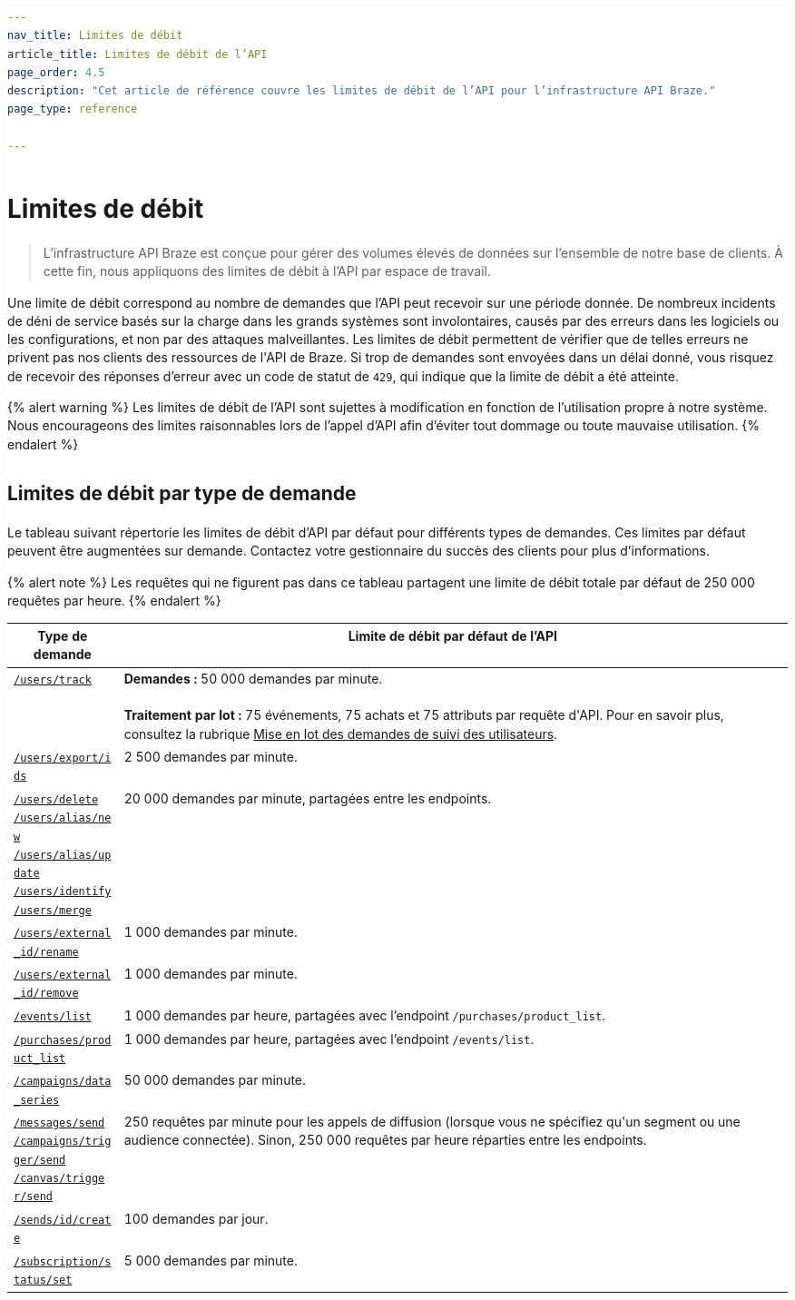 ```yaml
---
nav_title: Limites de débit
article_title: Limites de débit de l’API
page_order: 4.5
description: "Cet article de référence couvre les limites de débit de l’API pour l’infrastructure API Braze."
page_type: reference

---
```


# Limites de débit

> L’infrastructure API Braze est conçue pour gérer des volumes élevés de données sur l’ensemble de notre base de clients. À cette fin, nous appliquons des limites de débit à l’API par espace de travail. 

Une limite de débit correspond au nombre de demandes que l’API peut recevoir sur une période donnée. De nombreux incidents de déni de service basés sur la charge dans les grands systèmes sont involontaires, causés par des erreurs dans les logiciels ou les configurations, et non par des attaques malveillantes. Les limites de débit permettent de vérifier que de telles erreurs ne privent pas nos clients des ressources de l'API de Braze. Si trop de demandes sont envoyées dans un délai donné, vous risquez de recevoir des réponses d’erreur avec un code de statut de `429`, qui indique que la limite de débit a été atteinte.

{% alert warning %}
Les limites de débit de l’API sont sujettes à modification en fonction de l’utilisation propre à notre système. Nous encourageons des limites raisonnables lors de l’appel d’API afin d’éviter tout dommage ou toute mauvaise utilisation.
{% endalert %}

## Limites de débit par type de demande

Le tableau suivant répertorie les limites de débit d’API par défaut pour différents types de demandes. Ces limites par défaut peuvent être augmentées sur demande. Contactez votre gestionnaire du succès des clients pour plus d’informations.

{% alert note %}
Les requêtes qui ne figurent pas dans ce tableau partagent une limite de débit totale par défaut de 250 000 requêtes par heure.
{% endalert %}

| Type de demande | Limite de débit par défaut de l’API |
| --- | --- |
| [`/users/track`][10] | **Demandes :** 50 000 demandes par minute.<br><br>**Traitement par lot :** 75 événements, 75 achats et 75 attributs par requête d'API. Pour en savoir plus, consultez la rubrique [Mise en lot des demandes de suivi des utilisateurs](#batch-user-track). |
| [`/users/export/ids`][11] | 2 500 demandes par minute. |
| [`/users/delete`][12]<br>[`/users/alias/new`][13]<br>[`/users/alias/update`][45]<br>[`/users/identify`][14]<br>[`/users/merge`][44] | 20 000 demandes par minute, partagées entre les endpoints. |
| [`/users/external_id/rename`][20] | 1 000 demandes par minute. |
| [`/users/external_id/remove`][21] | 1 000 demandes par minute. |
| [`/events/list`][15] | 1 000 demandes par heure, partagées avec l’endpoint `/purchases/product_list`. |
| [`/purchases/product_list`][16] | 1 000 demandes par heure, partagées avec l’endpoint `/events/list`. |
| [`/campaigns/data_series`][17.3] | 50 000 demandes par minute. |
| [`/messages/send`][17]<br>[`/campaigns/trigger/send`][17.1]<br>[`/canvas/trigger/send`][17.2]| 250 requêtes par minute pour les appels de diffusion (lorsque vous ne spécifiez qu'un segment ou une audience connectée). Sinon, 250 000 requêtes par heure réparties entre les endpoints. |
| [`/sends/id/create`][18] | 100 demandes par jour. |
| [`/subscription/status/set`][19] | 5 000 demandes par minute. |

[1]: {{site.baseurl}}/api/endpoints/messaging/
[2]: {{site.baseurl}}/api/objects_filters/connected_audience/
[support]: {{site.baseurl}}/braze_support/
[10]: {{site.baseurl}}/api/endpoints/user_data/post_user_track/
[11]: {{site.baseurl}}/api/endpoints/export/user_data/post_users_identifier/
[12]: {{site.baseurl}}/api/endpoints/user_data/post_user_delete/
[13]: {{site.baseurl}}/api/endpoints/user_data/post_user_alias/
[14]: {{site.baseurl}}/api/endpoints/user_data/post_user_identify/
[15]: {{site.baseurl}}/api/endpoints/export/custom_events/get_custom_events/
[16]: {{site.baseurl}}/api/endpoints/export/purchases/get_list_product_id/
[17]: {{site.baseurl}}/api/endpoints/messaging/send_messages/post_send_messages/
[17.1]: {{site.baseurl}}/api/endpoints/messaging/send_messages/post_send_triggered_campaigns/
[17.2]: {{site.baseurl}}/api/endpoints/messaging/send_messages/post_send_triggered_canvases/
[17.3]: {{site.baseurl}}/api/endpoints/export/campaigns/get_campaign_analytics/
[18]: {{site.baseurl}}/api/endpoints/messaging/send_messages/post_create_send_ids/
[19]: {{site.baseurl}}/api/endpoints/subscription_groups/post_update_user_subscription_group_status/
[20]: {{site.baseurl}}/api/endpoints/user_data/external_id_migration/post_external_ids_rename/
[21]: {{site.baseurl}}/api/endpoints/user_data/external_id_migration/post_external_ids_remove/
[22]: {{site.baseurl}}/get_see_user_account_information/
[23]: {{site.baseurl}}/post_create_user_account/
[24]: {{site.baseurl}}/delete_existing_dashboard_user/
[25]: {{site.baseurl}}/post_update_existing_user_account/
[26]: {{site.baseurl}}/api/endpoints/preference_center/get_create_url_preference_center/
[27]: {{site.baseurl}}/api/endpoints/preference_center/get_list_preference_center/
[28]: {{site.baseurl}}/api/endpoints/preference_center/get_view_details_preference_center/
[29]: {{site.baseurl}}/api/endpoints/preference_center/post_create_preference_center/
[30]: {{site.baseurl}}/api/endpoints/preference_center/put_update_preference_center/
[31]: {{site.baseurl}}/api/endpoints/catalogs/catalog_management/synchronous/delete_catalog/
[32]: {{site.baseurl}}/api/endpoints/catalogs/catalog_management/synchronous/get_list_catalogs/
[33]: {{site.baseurl}}/api/endpoints/catalogs/catalog_management/synchronous/post_create_catalog/
[34]: {{site.baseurl}}/api/endpoints/catalogs/catalog_items/asynchronous/delete_catalog_items_bulk/
[35]: {{site.baseurl}}/api/endpoints/catalogs/catalog_items/asynchronous/patch_catalog_items_bulk/
[36]: {{site.baseurl}}/api/endpoints/catalogs/catalog_items/asynchronous/post_create_catalog_items_bulk/
[37]: {{site.baseurl}}/api/endpoints/catalogs/catalog_items/synchronous/delete_catalog_item/
[38]: {{site.baseurl}}/api/endpoints/catalogs/catalog_items/synchronous/get_catalog_item_details/
[39]: {{site.baseurl}}/api/endpoints/catalogs/catalog_items/synchronous/get_catalog_items_details_bulk/
[40]: {{site.baseurl}}/api/endpoints/catalogs/catalog_items/synchronous/patch_catalog_item/
[41]: {{site.baseurl}}/api/endpoints/catalogs/catalog_items/synchronous/post_create_catalog_item/
[43]: {{site.baseurl}}/get_search_existing_dashboard_user_email/
[44]: {{site.baseurl}}/api/endpoints/user_data/post_users_merge/
[45]: {{site.baseurl}}/api/endpoints/user_data/post_users_alias_update/
[46]: {{site.baseurl}}/api/endpoints/cdi/get_integration_list/
[47]: {{site.baseurl}}/api/endpoints/cdi/job_sync/
[48]: {{site.baseurl}}/api/endpoints/cdi/job_sync_status/